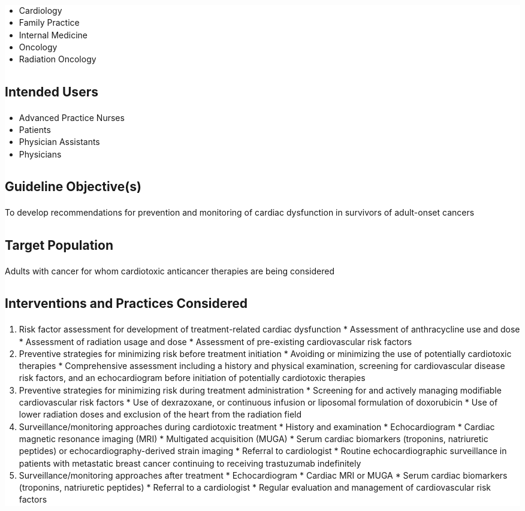 - Cardiology
- Family Practice
- Internal Medicine
- Oncology
- Radiation Oncology

## Intended Users

- Advanced Practice Nurses
- Patients
- Physician Assistants
- Physicians

## Guideline Objective(s)



To develop recommendations for prevention and monitoring of cardiac dysfunction in survivors of adult-onset cancers

## Target Population



Adults with cancer for whom cardiotoxic anticancer therapies are being considered

## Interventions and Practices Considered



  1. Risk factor assessment for development of treatment-related cardiac dysfunction 
    * Assessment of anthracycline use and dose 
    * Assessment of radiation usage and dose 
    * Assessment of pre-existing cardiovascular risk factors 
  2. Preventive strategies for minimizing risk before treatment initiation 
    * Avoiding or minimizing the use of potentially cardiotoxic therapies 
    * Comprehensive assessment including a history and physical examination, screening for cardiovascular disease risk factors, and an echocardiogram before initiation of potentially cardiotoxic therapies 
  3. Preventive strategies for minimizing risk during treatment administration 
    * Screening for and actively managing modifiable cardiovascular risk factors 
    * Use of dexrazoxane, or continuous infusion or liposomal formulation of doxorubicin 
    * Use of lower radiation doses and exclusion of the heart from the radiation field 
  4. Surveillance/monitoring approaches during cardiotoxic treatment 
    * History and examination 
    * Echocardiogram 
    * Cardiac magnetic resonance imaging (MRI) 
    * Multigated acquisition (MUGA) 
    * Serum cardiac biomarkers (troponins, natriuretic peptides) or echocardiography-derived strain imaging 
    * Referral to cardiologist 
    * Routine echocardiographic surveillance in patients with metastatic breast cancer continuing to receiving trastuzumab indefinitely 
  5. Surveillance/monitoring approaches after treatment 
    * Echocardiogram 
    * Cardiac MRI or MUGA 
    * Serum cardiac biomarkers (troponins, natriuretic peptides) 
    * Referral to a cardiologist 
    * Regular evaluation and management of cardiovascular risk factors 
